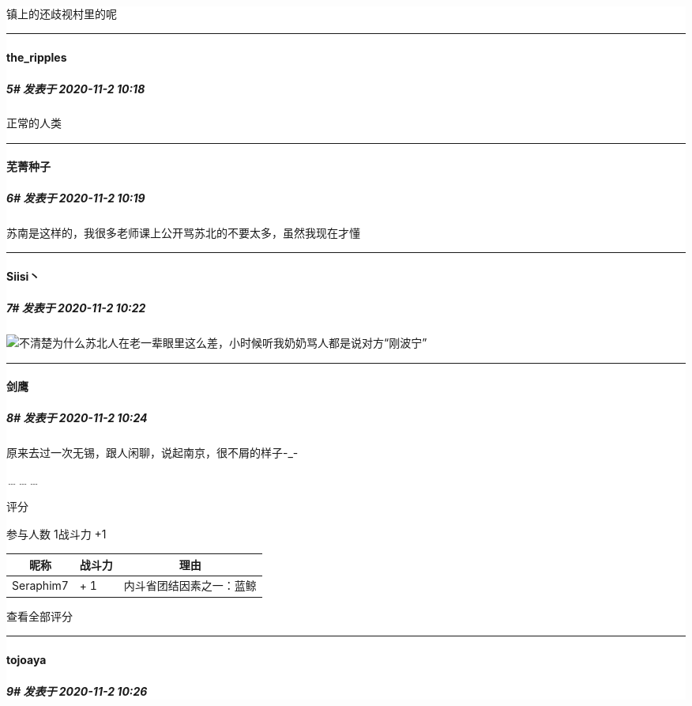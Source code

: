 镇上的还歧视村里的呢


-----

####  the_ripples  
##### 5#       发表于 2020-11-2 10:18


正常的人类


-----

####  芜菁种子  
##### 6#       发表于 2020-11-2 10:19


苏南是这样的，我很多老师课上公开骂苏北的不要太多，虽然我现在才懂


-----

####  Siisi丶  
##### 7#       发表于 2020-11-2 10:22


<img src="https://static.saraba1st.com/image/smiley/face2017/004.gif" referrerpolicy="no-referrer">不清楚为什么苏北人在老一辈眼里这么差，小时候听我奶奶骂人都是说对方“刚波宁”


-----

####  剑鹰  
##### 8#       发表于 2020-11-2 10:24


原来去过一次无锡，跟人闲聊，说起南京，很不屑的样子-_-


﹍﹍﹍

评分


 参与人数 1战斗力 +1

|昵称|战斗力|理由|
|----|---|---|
| Seraphim7| + 1|内斗省团结因素之一：蓝鲸|


查看全部评分


-----

####  tojoaya  
##### 9#       发表于 2020-11-2 10:26

